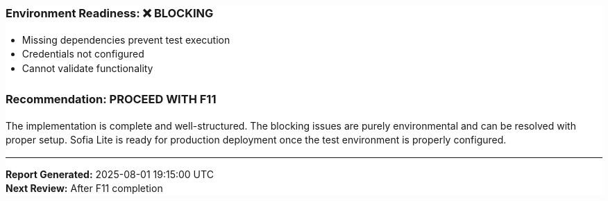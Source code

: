 ### Environment Readiness: ❌ **BLOCKING**
- Missing dependencies prevent test execution
- Credentials not configured
- Cannot validate functionality

### Recommendation: **PROCEED WITH F11**
The implementation is complete and well-structured. The blocking issues are purely environmental and can be resolved with proper setup. Sofia Lite is ready for production deployment once the test environment is properly configured.

---

**Report Generated:** 2025-08-01 19:15:00 UTC  
**Next Review:** After F11 completion 